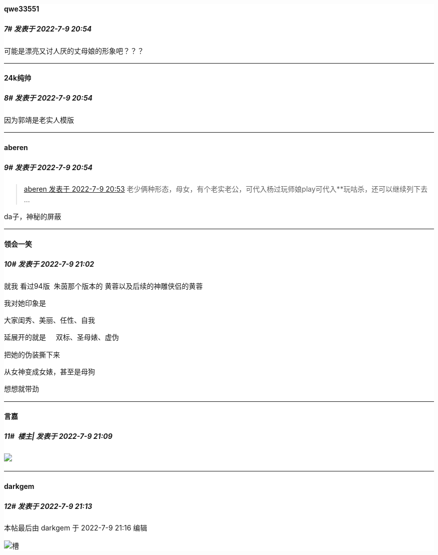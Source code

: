 ####  qwe33551  
##### 7#       发表于 2022-7-9 20:54

可能是漂亮又讨人厌的丈母娘的形象吧？？？

*****

####  24k纯帅  
##### 8#       发表于 2022-7-9 20:54

因为郭靖是老实人模版

*****

####  aberen  
##### 9#       发表于 2022-7-9 20:54

<blockquote><a href="httphttps://bbs.saraba1st.com/2b/forum.php?mod=redirect&amp;goto=findpost&amp;pid=56587055&amp;ptid=2080199" target="_blank">aberen 发表于 2022-7-9 20:53</a>
 老少俩种形态，母女，有个老实老公，可代入杨过玩师娘play可代入**玩咕杀，还可以继续列下去 ...</blockquote>
da子，神秘的屏蔽

*****

####  领会一笑  
##### 10#       发表于 2022-7-9 21:02

就我 看过94版  朱茵那个版本的 黄蓉以及后续的神雕侠侣的黄蓉

我对她印象是

大家闺秀、美丽、任性、自我

延展开的就是     双标、圣母婊、虚伪

把她的伪装撕下来  

从女神变成女婊，甚至是母狗 

想想就带劲

*****

####  言嘉  
##### 11#         楼主| 发表于 2022-7-9 21:09

<img src="https://static.saraba1st.com/image/smiley/face2017/067.png" referrerpolicy="no-referrer">

*****

####  darkgem  
##### 12#       发表于 2022-7-9 21:13

 本帖最后由 darkgem 于 2022-7-9 21:16 编辑 

<img src="https://static.saraba1st.com/image/smiley/face2017/067.png" referrerpolicy="no-referrer">槽
